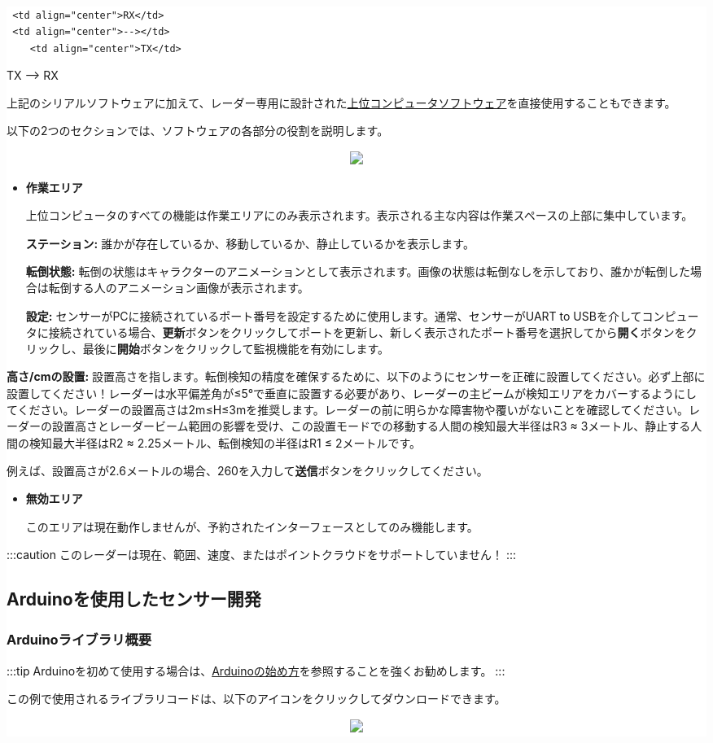      <td align="center">RX</td>
     <td align="center">--></td>
        <td align="center">TX</td>
 </tr>
  <tr>
     <td align="center">TX</td>
     <td align="center">--></td>
        <td align="center">RX</td>
 </tr>
</table>

上記のシリアルソフトウェアに加えて、レーダー専用に設計された[上位コンピュータソフトウェア](https://files.seeedstudio.com/wiki/60GHzradar/Fall_detection_radar.zip)を直接使用することもできます。

以下の2つのセクションでは、ソフトウェアの各部分の役割を説明します。

<div align="center"><img width ="800" src="https://files.seeedstudio.com/wiki/60GHzradar/new_img/10.png"/></div>

- **作業エリア**

    上位コンピュータのすべての機能は作業エリアにのみ表示されます。表示される主な内容は作業スペースの上部に集中しています。

    **ステーション:** 誰かが存在しているか、移動しているか、静止しているかを表示します。

    **転倒状態:** 転倒の状態はキャラクターのアニメーションとして表示されます。画像の状態は転倒なしを示しており、誰かが転倒した場合は転倒する人のアニメーション画像が表示されます。

    **設定:** センサーがPCに接続されているポート番号を設定するために使用します。通常、センサーがUART to USBを介してコンピュータに接続されている場合、**更新**ボタンをクリックしてポートを更新し、新しく表示されたポート番号を選択してから**開く**ボタンをクリックし、最後に**開始**ボタンをクリックして監視機能を有効にします。

**高さ/cmの設置:** 設置高さを指します。転倒検知の精度を確保するために、以下のようにセンサーを正確に設置してください。必ず上部に設置してください！レーダーは水平偏差角が≤5°で垂直に設置する必要があり、レーダーの主ビームが検知エリアをカバーするようにしてください。レーダーの設置高さは2m≤H≤3mを推奨します。レーダーの前に明らかな障害物や覆いがないことを確認してください。レーダーの設置高さとレーダービーム範囲の影響を受け、この設置モードでの移動する人間の検知最大半径はR3 ≈ 3メートル、静止する人間の検知最大半径はR2 ≈ 2.25メートル、転倒検知の半径はR1 ≤ 2メートルです。

例えば、設置高さが2.6メートルの場合、260を入力して**送信**ボタンをクリックしてください。

- **無効エリア**

    このエリアは現在動作しませんが、予約されたインターフェースとしてのみ機能します。

:::caution
このレーダーは現在、範囲、速度、またはポイントクラウドをサポートしていません！
:::

## Arduinoを使用したセンサー開発

### Arduinoライブラリ概要

:::tip
Arduinoを初めて使用する場合は、[Arduinoの始め方](https://wiki.seeedstudio.com/ja/Getting_Started_with_Arduino/)を参照することを強くお勧めします。
:::

この例で使用されるライブラリコードは、以下のアイコンをクリックしてダウンロードできます。

<p style={{textAlign: 'center'}}><a href="https://github.com/limengdu/Seeed-Studio-MR60FDA1-Sersor" target="_blank"><div align="center"><img width ="300" src="https://files.seeedstudio.com/wiki/seeed_logo/DOWNLOAD.png" /></div></a></p>
